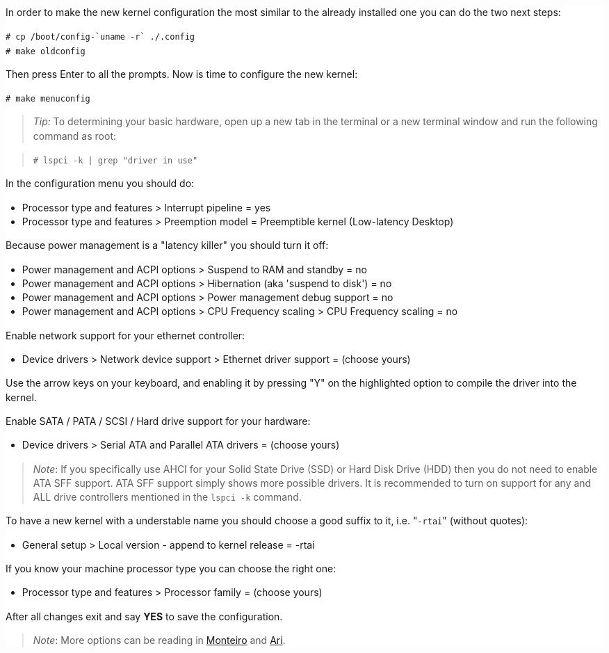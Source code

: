In order to make the new kernel configuration the most similar to the already installed one you can do the two next steps:

	# cp /boot/config-`uname -r` ./.config
	# make oldconfig

Then press Enter to all the prompts.
Now is time to configure the new kernel:

	# make menuconfig

> *Tip:* To determining your basic hardware, open up a new tab in the terminal or a new terminal window and run the following command as root:

> `# lspci -k | grep "driver in use"`

In the configuration menu you should do:

- Processor type and features > Interrupt pipeline = yes
- Processor type and features > Preemption model = Preemptible kernel (Low-latency Desktop)

Because power management is a "latency killer" you should turn it off:

- Power management and ACPI options > Suspend to RAM and standby = no
- Power management and ACPI options > Hibernation (aka 'suspend to disk') = no
- Power management and ACPI options > Power management debug support = no
- Power management and ACPI options > CPU Frequency scaling > CPU Frequency scaling = no

Enable network support for your ethernet controller:

- Device drivers > Network device support > Ethernet driver support = (choose yours)

Use the arrow keys on your keyboard, and enabling it by pressing "Y" on the highlighted option to compile the driver into the kernel.

Enable SATA / PATA / SCSI / Hard drive support for your hardware:

- Device drivers > Serial ATA and Parallel ATA drivers = (choose yours)

> *Note*: If you specifically use AHCI for your Solid State Drive (SSD)
or Hard Disk Drive (HDD) then you do not need to enable ATA SFF support.
ATA SFF support simply shows more possible drivers. It is recommended to
turn on support for any and ALL drive controllers mentioned in the `lspci -k` command.

To have a new kernel with a understable name you should choose a good suffix to
it, i.e. "`-rtai`" (without quotes):

- General setup > Local version - append to kernel release = -rtai

If you know your machine processor type you can choose the right one:

- Processor type and features > Processor family = (choose yours)

After all changes exit and say **YES** to save the configuration.

> *Note*: More options can be reading in [Monteiro][1] and [Ari][2].


[1]: https://www.rtai.org/RTAICONTRIB/RTAI_Installation_Guide.pdf	"Joao Monteiro. RTAI Installation Complete Guide."
[2]: https://github.com/ShabbyX/RTAI/blob/master/README.INSTALL	"Alec Ari. README.INSTALL from RTAI GitHub Repository."
[3]: https://help.ubuntu.com/community/Grub2/Submenus	"Ubuntu Community Documentation. Grub2/Submenus."
[4]: http://ubuntuforums.org/showthread.php?t=1278547	"Ubuntu Forums. Uninstall custom kernel."
[5]: http://charette.no-ip.com:81/programming/2011-12-24_GCCv47/	"Programming Comments"
[6]: http://www2.isr.uc.pt/~rui/str/howto_install_rtai.html	"Cristóvão Sousa. HOWTO install RTAI - openSuse way."